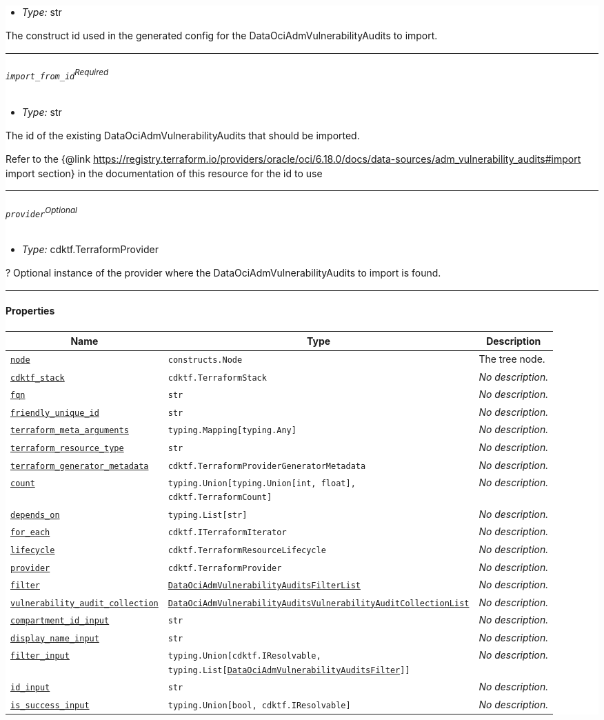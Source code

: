 - *Type:* str

The construct id used in the generated config for the DataOciAdmVulnerabilityAudits to import.

---

###### `import_from_id`<sup>Required</sup> <a name="import_from_id" id="rhizo-co-terraform-provider-oci.dataOciAdmVulnerabilityAudits.DataOciAdmVulnerabilityAudits.generateConfigForImport.parameter.importFromId"></a>

- *Type:* str

The id of the existing DataOciAdmVulnerabilityAudits that should be imported.

Refer to the {@link https://registry.terraform.io/providers/oracle/oci/6.18.0/docs/data-sources/adm_vulnerability_audits#import import section} in the documentation of this resource for the id to use

---

###### `provider`<sup>Optional</sup> <a name="provider" id="rhizo-co-terraform-provider-oci.dataOciAdmVulnerabilityAudits.DataOciAdmVulnerabilityAudits.generateConfigForImport.parameter.provider"></a>

- *Type:* cdktf.TerraformProvider

? Optional instance of the provider where the DataOciAdmVulnerabilityAudits to import is found.

---

#### Properties <a name="Properties" id="Properties"></a>

| **Name** | **Type** | **Description** |
| --- | --- | --- |
| <code><a href="#rhizo-co-terraform-provider-oci.dataOciAdmVulnerabilityAudits.DataOciAdmVulnerabilityAudits.property.node">node</a></code> | <code>constructs.Node</code> | The tree node. |
| <code><a href="#rhizo-co-terraform-provider-oci.dataOciAdmVulnerabilityAudits.DataOciAdmVulnerabilityAudits.property.cdktfStack">cdktf_stack</a></code> | <code>cdktf.TerraformStack</code> | *No description.* |
| <code><a href="#rhizo-co-terraform-provider-oci.dataOciAdmVulnerabilityAudits.DataOciAdmVulnerabilityAudits.property.fqn">fqn</a></code> | <code>str</code> | *No description.* |
| <code><a href="#rhizo-co-terraform-provider-oci.dataOciAdmVulnerabilityAudits.DataOciAdmVulnerabilityAudits.property.friendlyUniqueId">friendly_unique_id</a></code> | <code>str</code> | *No description.* |
| <code><a href="#rhizo-co-terraform-provider-oci.dataOciAdmVulnerabilityAudits.DataOciAdmVulnerabilityAudits.property.terraformMetaArguments">terraform_meta_arguments</a></code> | <code>typing.Mapping[typing.Any]</code> | *No description.* |
| <code><a href="#rhizo-co-terraform-provider-oci.dataOciAdmVulnerabilityAudits.DataOciAdmVulnerabilityAudits.property.terraformResourceType">terraform_resource_type</a></code> | <code>str</code> | *No description.* |
| <code><a href="#rhizo-co-terraform-provider-oci.dataOciAdmVulnerabilityAudits.DataOciAdmVulnerabilityAudits.property.terraformGeneratorMetadata">terraform_generator_metadata</a></code> | <code>cdktf.TerraformProviderGeneratorMetadata</code> | *No description.* |
| <code><a href="#rhizo-co-terraform-provider-oci.dataOciAdmVulnerabilityAudits.DataOciAdmVulnerabilityAudits.property.count">count</a></code> | <code>typing.Union[typing.Union[int, float], cdktf.TerraformCount]</code> | *No description.* |
| <code><a href="#rhizo-co-terraform-provider-oci.dataOciAdmVulnerabilityAudits.DataOciAdmVulnerabilityAudits.property.dependsOn">depends_on</a></code> | <code>typing.List[str]</code> | *No description.* |
| <code><a href="#rhizo-co-terraform-provider-oci.dataOciAdmVulnerabilityAudits.DataOciAdmVulnerabilityAudits.property.forEach">for_each</a></code> | <code>cdktf.ITerraformIterator</code> | *No description.* |
| <code><a href="#rhizo-co-terraform-provider-oci.dataOciAdmVulnerabilityAudits.DataOciAdmVulnerabilityAudits.property.lifecycle">lifecycle</a></code> | <code>cdktf.TerraformResourceLifecycle</code> | *No description.* |
| <code><a href="#rhizo-co-terraform-provider-oci.dataOciAdmVulnerabilityAudits.DataOciAdmVulnerabilityAudits.property.provider">provider</a></code> | <code>cdktf.TerraformProvider</code> | *No description.* |
| <code><a href="#rhizo-co-terraform-provider-oci.dataOciAdmVulnerabilityAudits.DataOciAdmVulnerabilityAudits.property.filter">filter</a></code> | <code><a href="#rhizo-co-terraform-provider-oci.dataOciAdmVulnerabilityAudits.DataOciAdmVulnerabilityAuditsFilterList">DataOciAdmVulnerabilityAuditsFilterList</a></code> | *No description.* |
| <code><a href="#rhizo-co-terraform-provider-oci.dataOciAdmVulnerabilityAudits.DataOciAdmVulnerabilityAudits.property.vulnerabilityAuditCollection">vulnerability_audit_collection</a></code> | <code><a href="#rhizo-co-terraform-provider-oci.dataOciAdmVulnerabilityAudits.DataOciAdmVulnerabilityAuditsVulnerabilityAuditCollectionList">DataOciAdmVulnerabilityAuditsVulnerabilityAuditCollectionList</a></code> | *No description.* |
| <code><a href="#rhizo-co-terraform-provider-oci.dataOciAdmVulnerabilityAudits.DataOciAdmVulnerabilityAudits.property.compartmentIdInput">compartment_id_input</a></code> | <code>str</code> | *No description.* |
| <code><a href="#rhizo-co-terraform-provider-oci.dataOciAdmVulnerabilityAudits.DataOciAdmVulnerabilityAudits.property.displayNameInput">display_name_input</a></code> | <code>str</code> | *No description.* |
| <code><a href="#rhizo-co-terraform-provider-oci.dataOciAdmVulnerabilityAudits.DataOciAdmVulnerabilityAudits.property.filterInput">filter_input</a></code> | <code>typing.Union[cdktf.IResolvable, typing.List[<a href="#rhizo-co-terraform-provider-oci.dataOciAdmVulnerabilityAudits.DataOciAdmVulnerabilityAuditsFilter">DataOciAdmVulnerabilityAuditsFilter</a>]]</code> | *No description.* |
| <code><a href="#rhizo-co-terraform-provider-oci.dataOciAdmVulnerabilityAudits.DataOciAdmVulnerabilityAudits.property.idInput">id_input</a></code> | <code>str</code> | *No description.* |
| <code><a href="#rhizo-co-terraform-provider-oci.dataOciAdmVulnerabilityAudits.DataOciAdmVulnerabilityAudits.property.isSuccessInput">is_success_input</a></code> | <code>typing.Union[bool, cdktf.IResolvable]</code> | *No description.* |